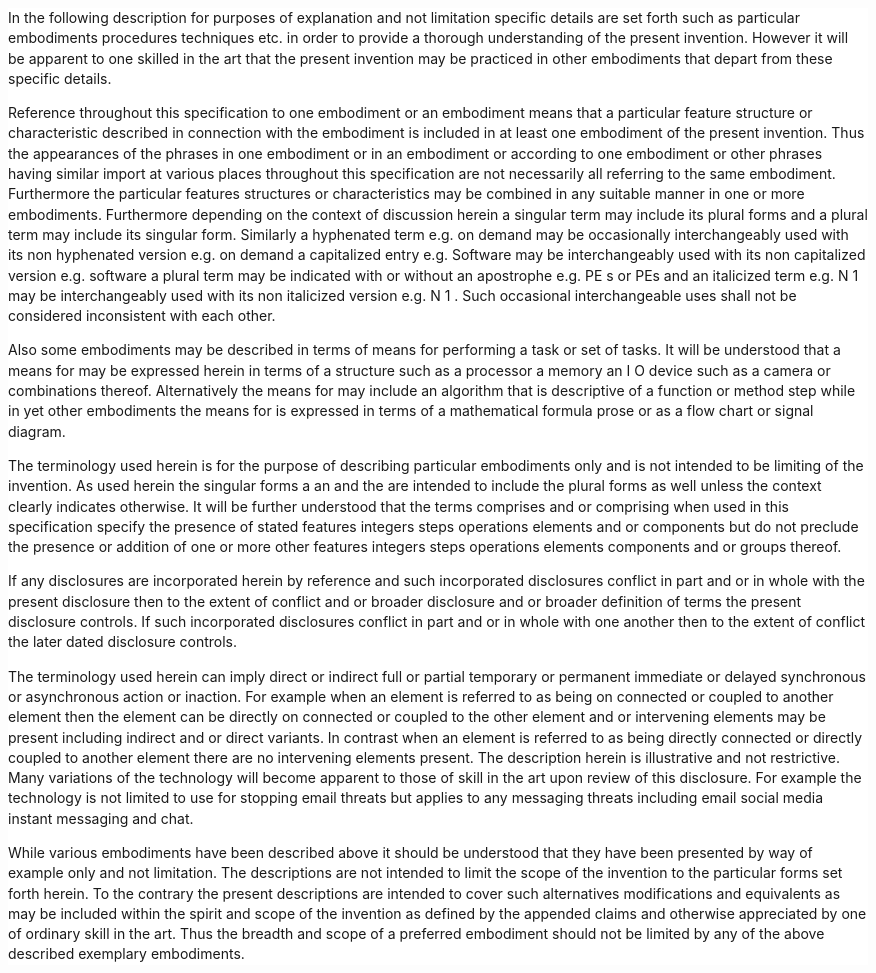 In the following description for purposes of explanation and not limitation specific details are set forth such as particular embodiments procedures techniques etc. in order to provide a thorough understanding of the present invention. However it will be apparent to one skilled in the art that the present invention may be practiced in other embodiments that depart from these specific details.

Reference throughout this specification to one embodiment or an embodiment means that a particular feature structure or characteristic described in connection with the embodiment is included in at least one embodiment of the present invention. Thus the appearances of the phrases in one embodiment or in an embodiment or according to one embodiment or other phrases having similar import at various places throughout this specification are not necessarily all referring to the same embodiment. Furthermore the particular features structures or characteristics may be combined in any suitable manner in one or more embodiments. Furthermore depending on the context of discussion herein a singular term may include its plural forms and a plural term may include its singular form. Similarly a hyphenated term e.g. on demand may be occasionally interchangeably used with its non hyphenated version e.g. on demand a capitalized entry e.g. Software may be interchangeably used with its non capitalized version e.g. software a plural term may be indicated with or without an apostrophe e.g. PE s or PEs and an italicized term e.g. N 1 may be interchangeably used with its non italicized version e.g. N 1 . Such occasional interchangeable uses shall not be considered inconsistent with each other.

Also some embodiments may be described in terms of means for performing a task or set of tasks. It will be understood that a means for may be expressed herein in terms of a structure such as a processor a memory an I O device such as a camera or combinations thereof. Alternatively the means for may include an algorithm that is descriptive of a function or method step while in yet other embodiments the means for is expressed in terms of a mathematical formula prose or as a flow chart or signal diagram.

The terminology used herein is for the purpose of describing particular embodiments only and is not intended to be limiting of the invention. As used herein the singular forms a an and the are intended to include the plural forms as well unless the context clearly indicates otherwise. It will be further understood that the terms comprises and or comprising when used in this specification specify the presence of stated features integers steps operations elements and or components but do not preclude the presence or addition of one or more other features integers steps operations elements components and or groups thereof.

If any disclosures are incorporated herein by reference and such incorporated disclosures conflict in part and or in whole with the present disclosure then to the extent of conflict and or broader disclosure and or broader definition of terms the present disclosure controls. If such incorporated disclosures conflict in part and or in whole with one another then to the extent of conflict the later dated disclosure controls.

The terminology used herein can imply direct or indirect full or partial temporary or permanent immediate or delayed synchronous or asynchronous action or inaction. For example when an element is referred to as being on connected or coupled to another element then the element can be directly on connected or coupled to the other element and or intervening elements may be present including indirect and or direct variants. In contrast when an element is referred to as being directly connected or directly coupled to another element there are no intervening elements present. The description herein is illustrative and not restrictive. Many variations of the technology will become apparent to those of skill in the art upon review of this disclosure. For example the technology is not limited to use for stopping email threats but applies to any messaging threats including email social media instant messaging and chat.

While various embodiments have been described above it should be understood that they have been presented by way of example only and not limitation. The descriptions are not intended to limit the scope of the invention to the particular forms set forth herein. To the contrary the present descriptions are intended to cover such alternatives modifications and equivalents as may be included within the spirit and scope of the invention as defined by the appended claims and otherwise appreciated by one of ordinary skill in the art. Thus the breadth and scope of a preferred embodiment should not be limited by any of the above described exemplary embodiments.

